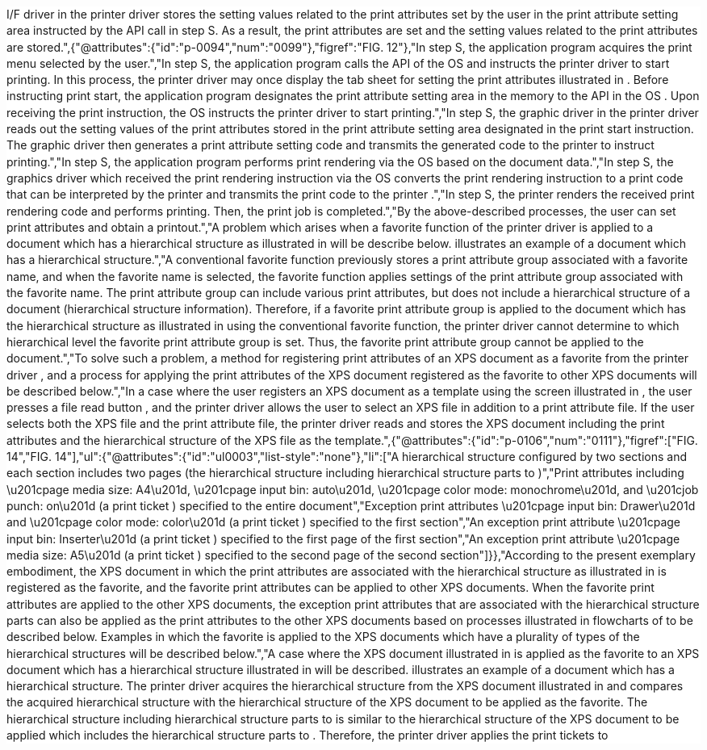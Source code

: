 I\/F driver  in the printer driver  stores the setting values related to the print attributes set by the user in the print attribute setting area instructed by the API call in step S. As a result, the print attributes are set and the setting values related to the print attributes are stored.",{"@attributes":{"id":"p-0094","num":"0099"},"figref":"FIG. 12"},"In step S, the application program  acquires the print menu selected by the user.","In step S, the application program  calls the API of the OS  and instructs the printer driver  to start printing. In this process, the printer driver  may once display the tab sheet for setting the print attributes illustrated in . Before instructing print start, the application program  designates the print attribute setting area in the memory to the API in the OS . Upon receiving the print instruction, the OS  instructs the printer driver  to start printing.","In step S, the graphic driver  in the printer driver  reads out the setting values of the print attributes stored in the print attribute setting area designated in the print start instruction. The graphic driver  then generates a print attribute setting code and transmits the generated code to the printer  to instruct printing.","In step S, the application program  performs print rendering via the OS  based on the document data.","In step S, the graphics driver  which received the print rendering instruction via the OS  converts the print rendering instruction to a print code that can be interpreted by the printer  and transmits the print code to the printer .","In step S, the printer  renders the received print rendering code and performs printing. Then, the print job is completed.","By the above-described processes, the user can set print attributes and obtain a printout.","A problem which arises when a favorite function of the printer driver  is applied to a document which has a hierarchical structure as illustrated in  will be describe below.  illustrates an example of a document which has a hierarchical structure.","A conventional favorite function previously stores a print attribute group associated with a favorite name, and when the favorite name is selected, the favorite function applies settings of the print attribute group associated with the favorite name. The print attribute group can include various print attributes, but does not include a hierarchical structure of a document (hierarchical structure information). Therefore, if a favorite print attribute group is applied to the document which has the hierarchical structure as illustrated in  using the conventional favorite function, the printer driver  cannot determine to which hierarchical level the favorite print attribute group is set. Thus, the favorite print attribute group cannot be applied to the document.","To solve such a problem, a method for registering print attributes of an XPS document as a favorite from the printer driver , and a process for applying the print attributes of the XPS document registered as the favorite to other XPS documents will be described below.","In a case where the user registers an XPS document as a template using the screen illustrated in , the user presses a file read button , and the printer driver  allows the user to select an XPS file in addition to a print attribute file. If the user selects both the XPS file and the print attribute file, the printer driver  reads and stores the XPS document including the print attributes and the hierarchical structure of the XPS file as the template.",{"@attributes":{"id":"p-0106","num":"0111"},"figref":["FIG. 14","FIG. 14"],"ul":{"@attributes":{"id":"ul0003","list-style":"none"},"li":["A hierarchical structure configured by two sections and each section includes two pages (the hierarchical structure including hierarchical structure parts  to )","Print attributes including \u201cpage media size: A4\u201d, \u201cpage input bin: auto\u201d, \u201cpage color mode: monochrome\u201d, and \u201cjob punch: on\u201d (a print ticket ) specified to the entire document","Exception print attributes \u201cpage input bin: Drawer\u201d and \u201cpage color mode: color\u201d (a print ticket ) specified to the first section","An exception print attribute \u201cpage input bin: Inserter\u201d (a print ticket ) specified to the first page of the first section","An exception print attribute \u201cpage media size: A5\u201d (a print ticket ) specified to the second page of the second section"]}},"According to the present exemplary embodiment, the XPS document in which the print attributes are associated with the hierarchical structure as illustrated in  is registered as the favorite, and the favorite print attributes can be applied to other XPS documents. When the favorite print attributes are applied to the other XPS documents, the exception print attributes that are associated with the hierarchical structure parts can also be applied as the print attributes to the other XPS documents based on processes illustrated in flowcharts of  to be described below. Examples in which the favorite is applied to the XPS documents which have a plurality of types of the hierarchical structures will be described below.","A case where the XPS document illustrated in  is applied as the favorite to an XPS document which has a hierarchical structure illustrated in  will be described.  illustrates an example of a document which has a hierarchical structure. The printer driver  acquires the hierarchical structure from the XPS document illustrated in  and compares the acquired hierarchical structure with the hierarchical structure of the XPS document to be applied as the favorite. The hierarchical structure including hierarchical structure parts  to  is similar to the hierarchical structure of the XPS document to be applied which includes the hierarchical structure parts  to . Therefore, the printer driver  applies the print tickets  to